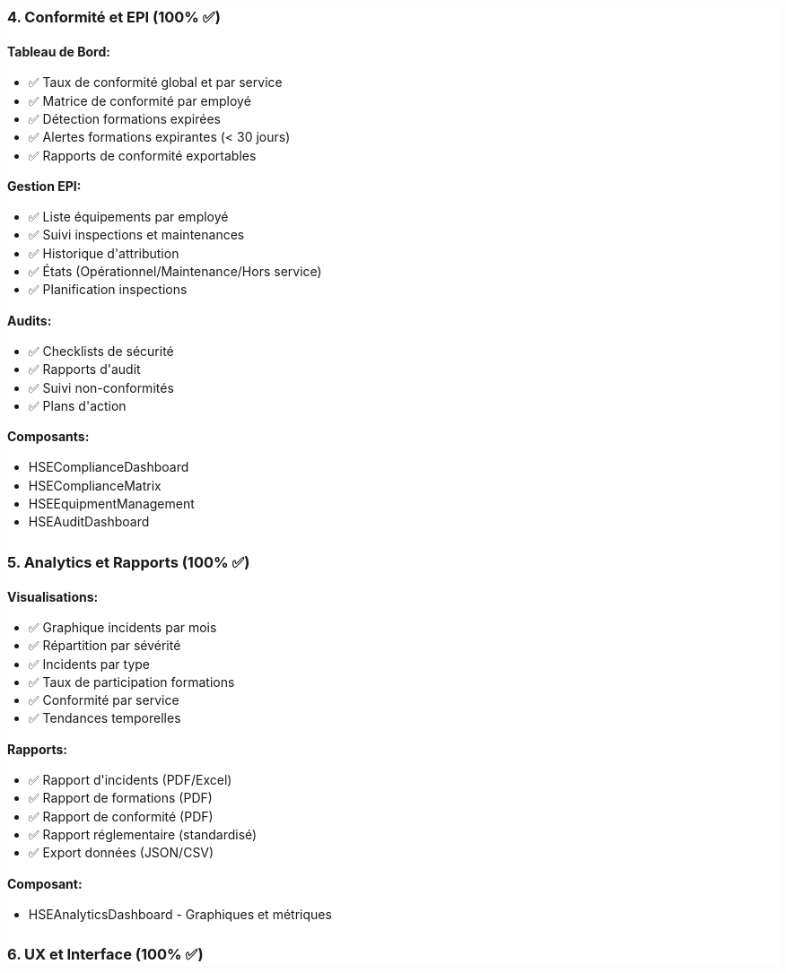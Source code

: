 ### 4. Conformité et EPI (100% ✅)

**Tableau de Bord:**

- ✅ Taux de conformité global et par service
- ✅ Matrice de conformité par employé
- ✅ Détection formations expirées
- ✅ Alertes formations expirantes (< 30 jours)
- ✅ Rapports de conformité exportables

**Gestion EPI:**

- ✅ Liste équipements par employé
- ✅ Suivi inspections et maintenances
- ✅ Historique d'attribution
- ✅ États (Opérationnel/Maintenance/Hors service)
- ✅ Planification inspections

**Audits:**

- ✅ Checklists de sécurité
- ✅ Rapports d'audit
- ✅ Suivi non-conformités
- ✅ Plans d'action

**Composants:**

- HSEComplianceDashboard
- HSEComplianceMatrix
- HSEEquipmentManagement
- HSEAuditDashboard

### 5. Analytics et Rapports (100% ✅)

**Visualisations:**

- ✅ Graphique incidents par mois
- ✅ Répartition par sévérité
- ✅ Incidents par type
- ✅ Taux de participation formations
- ✅ Conformité par service
- ✅ Tendances temporelles

**Rapports:**

- ✅ Rapport d'incidents (PDF/Excel)
- ✅ Rapport de formations (PDF)
- ✅ Rapport de conformité (PDF)
- ✅ Rapport réglementaire (standardisé)
- ✅ Export données (JSON/CSV)

**Composant:**

- HSEAnalyticsDashboard - Graphiques et métriques

### 6. UX et Interface (100% ✅)
